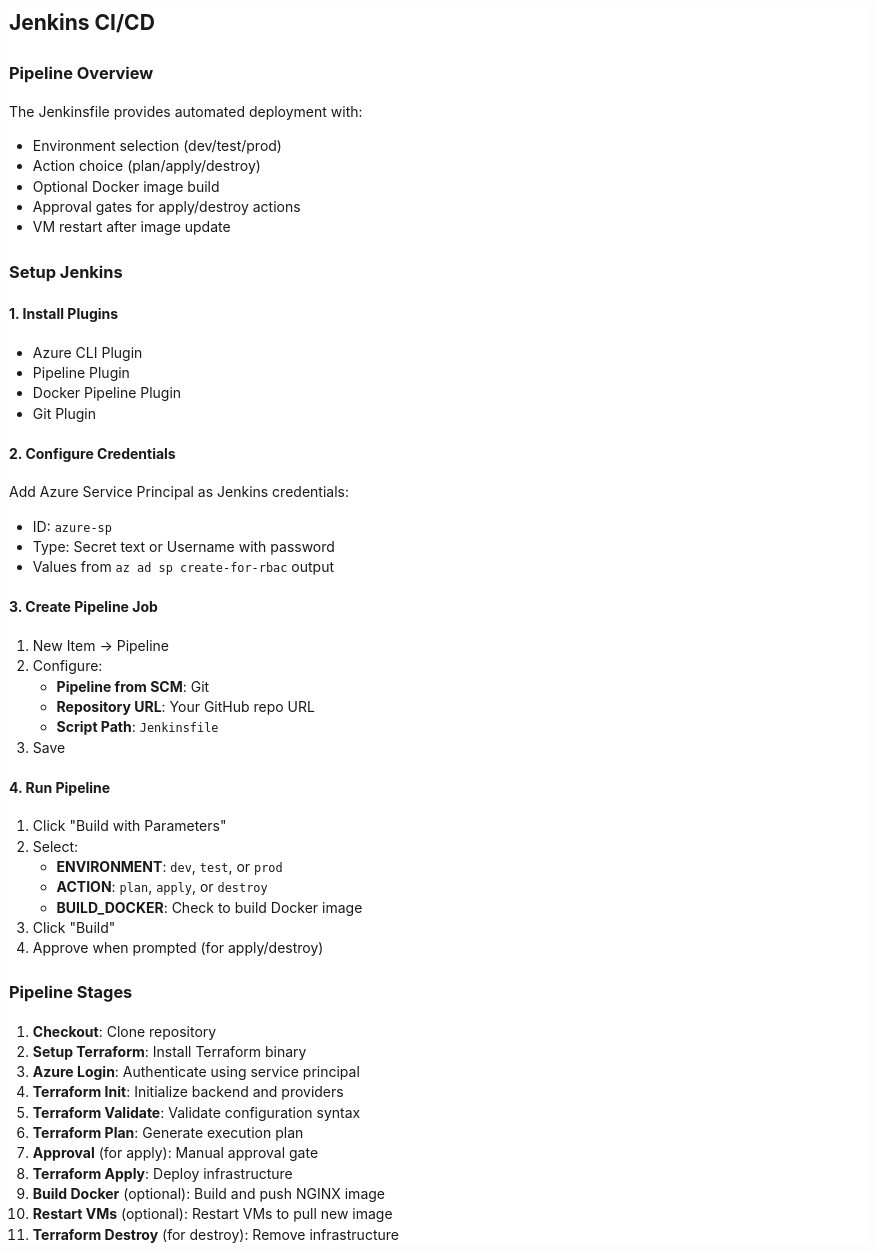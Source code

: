 ## Jenkins CI/CD

### Pipeline Overview

The Jenkinsfile provides automated deployment with:
- Environment selection (dev/test/prod)
- Action choice (plan/apply/destroy)
- Optional Docker image build
- Approval gates for apply/destroy actions
- VM restart after image update

### Setup Jenkins

#### 1. Install Plugins

- Azure CLI Plugin
- Pipeline Plugin
- Docker Pipeline Plugin
- Git Plugin

#### 2. Configure Credentials

Add Azure Service Principal as Jenkins credentials:
- ID: `azure-sp`
- Type: Secret text or Username with password
- Values from `az ad sp create-for-rbac` output

#### 3. Create Pipeline Job

1. New Item → Pipeline
2. Configure:
   - **Pipeline from SCM**: Git
   - **Repository URL**: Your GitHub repo URL
   - **Script Path**: `Jenkinsfile`
3. Save

#### 4. Run Pipeline

1. Click "Build with Parameters"
2. Select:
   - **ENVIRONMENT**: `dev`, `test`, or `prod`
   - **ACTION**: `plan`, `apply`, or `destroy`
   - **BUILD_DOCKER**: Check to build Docker image
3. Click "Build"
4. Approve when prompted (for apply/destroy)

### Pipeline Stages

1. **Checkout**: Clone repository
2. **Setup Terraform**: Install Terraform binary
3. **Azure Login**: Authenticate using service principal
4. **Terraform Init**: Initialize backend and providers
5. **Terraform Validate**: Validate configuration syntax
6. **Terraform Plan**: Generate execution plan
7. **Approval** (for apply): Manual approval gate
8. **Terraform Apply**: Deploy infrastructure
9. **Build Docker** (optional): Build and push NGINX image
10. **Restart VMs** (optional): Restart VMs to pull new image
11. **Terraform Destroy** (for destroy): Remove infrastructure
